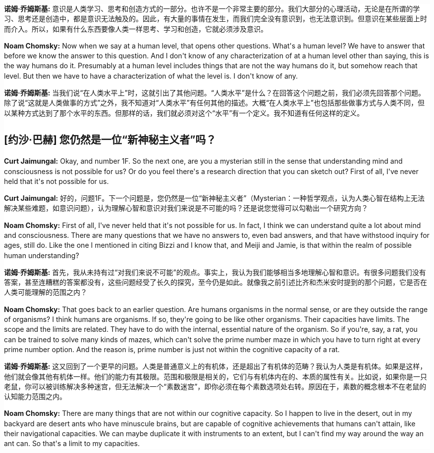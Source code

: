 **诺姆·乔姆斯基:**
意识是人类学习、思考和创造方式的一部分。也许不是一个非常主要的部分。我们大部分的心理活动，无论是在所谓的学习、思考还是创造中，都是意识无法触及的。因此，有大量的事情在发生，而我们完全没有意识到，也无法意识到。但意识在某些层面上时而介入。所以，如果有什么东西要像人类一样思考、学习和创造，它就必须涉及意识。

**Noam Chomsky:** Now when we say at a human level, that opens other
questions. What's a human level? We have to answer that before we know
the answer to this question. And I don't know of any characterization of
at a human level other than saying, this is the way humans do it.
Presumably at a human level includes things that are not the way humans
do it, but somehow reach that level. But then we have to have a
characterization of what the level is. I don't know of any.

**诺姆·乔姆斯基:**
当我们说“在人类水平上”时，这就引出了其他问题。“人类水平”是什么？在回答这个问题之前，我们必须先回答那个问题。除了说“这就是人类做事的方式”之外，我不知道对“人类水平”有任何其他的描述。大概“在人类水平上”也包括那些做事方式与人类不同，但以某种方式达到了那个水平的东西。但那样的话，我们就必须对这个“水平”有一个定义。我不知道有任何这样的定义。

## \[约沙·巴赫\] 您仍然是一位“新神秘主义者”吗？

**Curt Jaimungal:** Okay, and number 1F. So the next one, are you a
mysterian still in the sense that understanding mind and consciousness
is not possible for us? Or do you feel there's a research direction that
you can sketch out? First of all, I've never held that it's not possible
for us.

**Curt Jaimungal:**
好的，问题1F。下一个问题是，您仍然是一位“新神秘主义者”（Mysterian：一种哲学观点，认为人类心智在结构上无法解决某些难题，如意识问题），认为理解心智和意识对我们来说是不可能的吗？还是说您觉得可以勾勒出一个研究方向？

**Noam Chomsky:** First of all, I've never held that it's not possible
for us. In fact, I think we can understand quite a lot about mind and
consciousness. There are many questions that we have no answers to, even
bad answers, and that have withstood inquiry for ages, still do. Like
the one I mentioned in citing Bizzi and I know that, and Meiji and
Jamie, is that within the realm of possible human understanding?

**诺姆·乔姆斯基:**
首先，我从未持有过“对我们来说不可能”的观点。事实上，我认为我们能够相当多地理解心智和意识。有很多问题我们没有答案，甚至连糟糕的答案都没有，这些问题经受了长久的探究，至今仍是如此。就像我之前引述比齐和杰米安时提到的那个问题，它是否在人类可能理解的范围之内？

**Noam Chomsky:** That goes back to an earlier question. Are humans
organisms in the normal sense, or are they outside the range of
organisms? I think humans are organisms. If so, they're going to be like
other organisms. Their capacities have limits. The scope and the limits
are related. They have to do with the internal, essential nature of the
organism. So if you're, say, a rat, you can be trained to solve many
kinds of mazes, which can't solve the prime number maze in which you
have to turn right at every prime number option. And the reason is,
prime number is just not within the cognitive capacity of a rat.

**诺姆·乔姆斯基:**
这又回到了一个更早的问题。人类是普通意义上的有机体，还是超出了有机体的范畴？我认为人类是有机体。如果是这样，他们就会像其他有机体一样。他们的能力有其极限。范围和极限是相关的，它们与有机体内在的、本质的属性有关。比如说，如果你是一只老鼠，你可以被训练解决多种迷宫，但无法解决一个“素数迷宫”，即你必须在每个素数选项处右转。原因在于，素数的概念根本不在老鼠的认知能力范围之内。

**Noam Chomsky:** There are many things that are not within our
cognitive capacity. So I happen to live in the desert, out in my
backyard are desert ants who have minuscule brains, but are capable of
cognitive achievements that humans can't attain, like their navigational
capacities. We can maybe duplicate it with instruments to an extent, but
I can't find my way around the way an ant can. So that's a limit to my
capacities.
